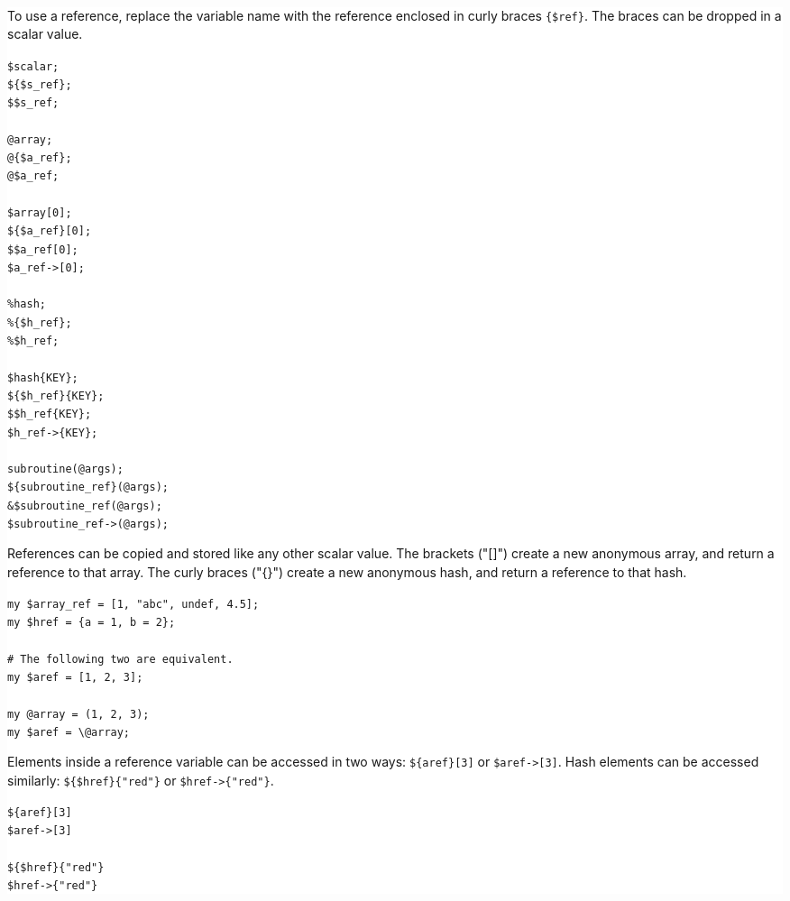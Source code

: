 
To use a reference, replace the variable name with the reference enclosed in curly braces `{$ref}`. The braces can be dropped in a scalar value.
```
$scalar;
${$s_ref};
$$s_ref;

@array;
@{$a_ref};
@$a_ref;

$array[0];
${$a_ref}[0];
$$a_ref[0];
$a_ref->[0];

%hash;
%{$h_ref};
%$h_ref;

$hash{KEY};
${$h_ref}{KEY};
$$h_ref{KEY};
$h_ref->{KEY};

subroutine(@args);
${subroutine_ref}(@args);
&$subroutine_ref(@args);
$subroutine_ref->(@args);
```

References can be copied and stored like any other scalar value. The brackets ("[]") create a new anonymous array, and return a reference to that array. The curly braces ("{}") create a new anonymous hash, and return a reference to that hash.
```
my $array_ref = [1, "abc", undef, 4.5];
my $href = {a = 1, b = 2};

# The following two are equivalent.
my $aref = [1, 2, 3];

my @array = (1, 2, 3);
my $aref = \@array;
```

Elements inside a reference variable can be accessed in two ways: `${aref}[3]` or `$aref->[3]`. Hash elements can be accessed similarly: `${$href}{"red"}` or `$href->{"red"}`.
```
${aref}[3]
$aref->[3]

${$href}{"red"}
$href->{"red"}
```

